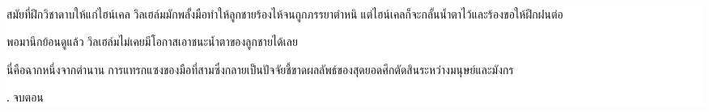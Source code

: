 สมัยที่ฝึกวิชาดาบให้แก่ไฮน์เคล วิลเฮล์มมักพลั้งมือทำให้ลูกชายร้องไห้จนถูกภรรยาตำหนิ แต่ไฮน์เคลก็จะกลั้นน้ำตาไว้และร้องขอให้ฝึกฝนต่อ

พอมานึกย้อนดูแล้ว วิลเฮล์มไม่เคยมีโอกาสเอาชนะน้ำตาของลูกชายได้เลย

นี่คือฉากหนึ่งจากตำนาน การแทรกแซงของมือที่สามซึ่งกลายเป็นปัจจัยชี้ขาดผลลัพธ์ของสุดยอดศึกตัดสินระหว่างมนุษย์และมังกร

.
จบตอน
